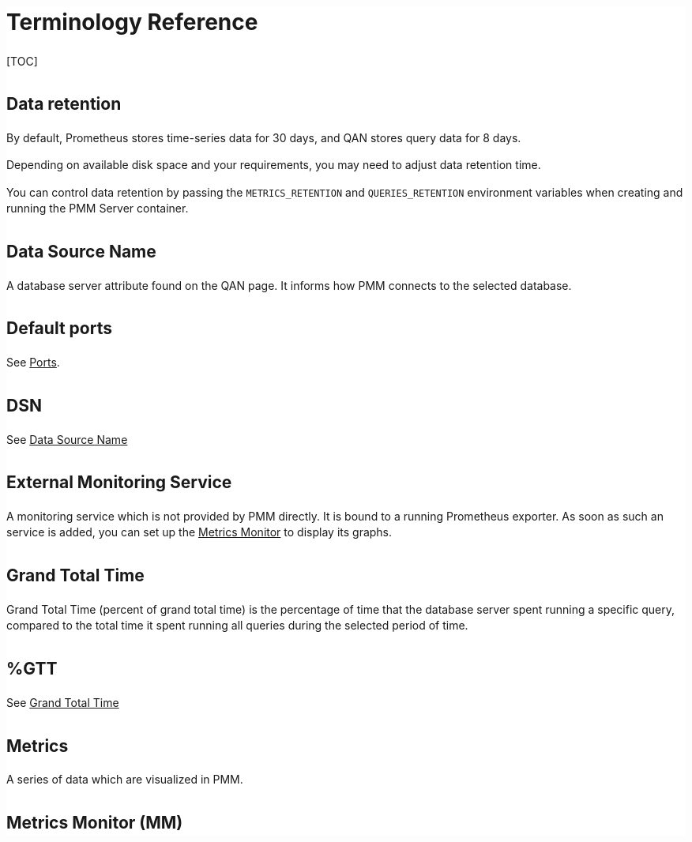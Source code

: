 # Terminology Reference

[TOC]

## Data retention

By default, Prometheus stores time-series data for 30 days, and QAN stores query data for 8 days.

Depending on available disk space and your requirements, you may need to adjust data retention time.

You can control data retention by passing the `METRICS_RETENTION` and `QUERIES_RETENTION` environment variables when creating and running the PMM Server container.

## Data Source Name

A database server attribute found on the QAN page. It informs how PMM connects to the selected database.

## Default ports

See [Ports](#ports).

## DSN

See [Data Source Name](#data-source-name)

## External Monitoring Service

A monitoring service which is not provided by PMM directly. It is bound to a running Prometheus exporter. As soon as such an service is added, you can set up the [Metrics Monitor](#metrics-monitor-mm) to display its graphs.

## Grand Total Time

Grand Total Time (percent of grand total time) is the percentage of time that the database server spent running a specific query, compared to the total time it spent running all queries during the selected period of time.

## %GTT

See [Grand Total Time](#grand-total-time)

## Metrics

A series of data which are visualized in PMM.

## Metrics Monitor (MM)

